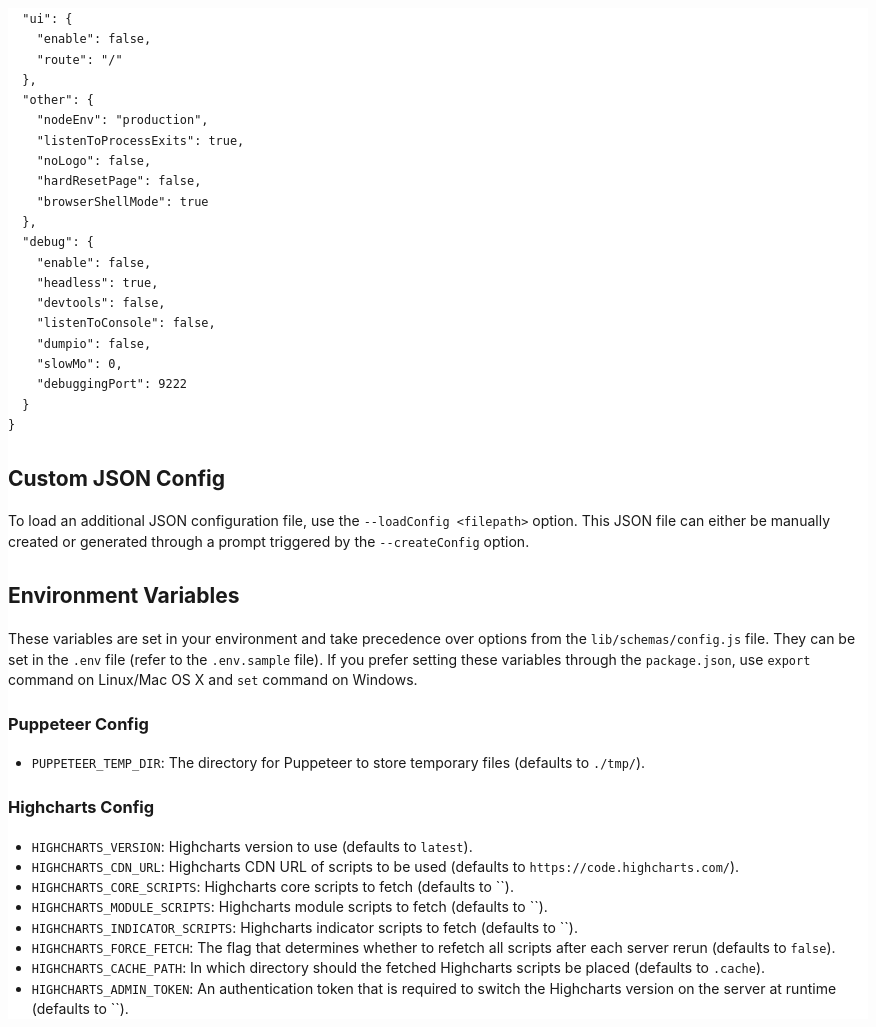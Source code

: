 ```
  "ui": {
    "enable": false,
    "route": "/"
  },
  "other": {
    "nodeEnv": "production",
    "listenToProcessExits": true,
    "noLogo": false,
    "hardResetPage": false,
    "browserShellMode": true
  },
  "debug": {
    "enable": false,
    "headless": true,
    "devtools": false,
    "listenToConsole": false,
    "dumpio": false,
    "slowMo": 0,
    "debuggingPort": 9222
  }
}
```

## Custom JSON Config

To load an additional JSON configuration file, use the `--loadConfig <filepath>` option. This JSON file can either be manually created or generated through a prompt triggered by the `--createConfig` option.

## Environment Variables

These variables are set in your environment and take precedence over options from the `lib/schemas/config.js` file. They can be set in the `.env` file (refer to the `.env.sample` file). If you prefer setting these variables through the `package.json`, use `export` command on Linux/Mac OS X and `set` command on Windows.

### Puppeteer Config

- `PUPPETEER_TEMP_DIR`: The directory for Puppeteer to store temporary files (defaults to `./tmp/`).

### Highcharts Config

- `HIGHCHARTS_VERSION`: Highcharts version to use (defaults to `latest`).
- `HIGHCHARTS_CDN_URL`: Highcharts CDN URL of scripts to be used (defaults to `https://code.highcharts.com/`).
- `HIGHCHARTS_CORE_SCRIPTS`: Highcharts core scripts to fetch (defaults to ``).
- `HIGHCHARTS_MODULE_SCRIPTS`: Highcharts module scripts to fetch (defaults to ``).
- `HIGHCHARTS_INDICATOR_SCRIPTS`: Highcharts indicator scripts to fetch (defaults to ``).
- `HIGHCHARTS_FORCE_FETCH`: The flag that determines whether to refetch all scripts after each server rerun (defaults to `false`).
- `HIGHCHARTS_CACHE_PATH`: In which directory should the fetched Highcharts scripts be placed (defaults to `.cache`).
- `HIGHCHARTS_ADMIN_TOKEN`: An authentication token that is required to switch the Highcharts version on the server at runtime (defaults to ``).
